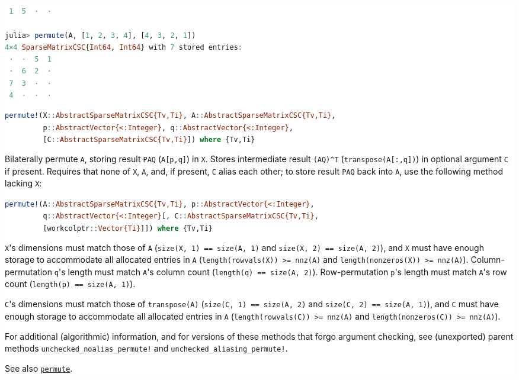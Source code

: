 ```julia
 1  5  ⋅  ⋅

julia> permute(A, [1, 2, 3, 4], [4, 3, 2, 1])
4×4 SparseMatrixCSC{Int64, Int64} with 7 stored entries:
 ⋅  ⋅  5  1
 ⋅  6  2  ⋅
 7  3  ⋅  ⋅
 4  ⋅  ⋅  ⋅
```

```julia
permute!(X::AbstractSparseMatrixCSC{Tv,Ti}, A::AbstractSparseMatrixCSC{Tv,Ti},
         p::AbstractVector{<:Integer}, q::AbstractVector{<:Integer},
         [C::AbstractSparseMatrixCSC{Tv,Ti}]) where {Tv,Ti}
```
Bilaterally permute `A`, storing result `PAQ` (`A[p,q]`) in `X`. Stores intermediate result `(AQ)^T` (`transpose(A[:,q])`) in optional argument `C` if present. Requires that none of `X`, `A`, and, if present, `C` alias each other; to store result `PAQ` back into `A`, use the following method lacking `X`:


```julia
permute!(A::AbstractSparseMatrixCSC{Tv,Ti}, p::AbstractVector{<:Integer},
         q::AbstractVector{<:Integer}[, C::AbstractSparseMatrixCSC{Tv,Ti},
         [workcolptr::Vector{Ti}]]) where {Tv,Ti}
```
`X`'s dimensions must match those of `A` (`size(X, 1) == size(A, 1)` and `size(X, 2) == size(A, 2)`), and `X` must have enough storage to accommodate all allocated entries in `A` (`length(rowvals(X)) >= nnz(A)` and `length(nonzeros(X)) >= nnz(A)`). Column-permutation `q`'s length must match `A`'s column count (`length(q) == size(A, 2)`). Row-permutation `p`'s length must match `A`'s row count (`length(p) == size(A, 1)`).

`C`'s dimensions must match those of `transpose(A)` (`size(C, 1) == size(A, 2)` and `size(C, 2) == size(A, 1)`), and `C` must have enough storage to accommodate all allocated entries in `A` (`length(rowvals(C)) >= nnz(A)` and `length(nonzeros(C)) >= nnz(A)`).

For additional (algorithmic) information, and for versions of these methods that forgo argument checking, see (unexported) parent methods `unchecked_noalias_permute!` and `unchecked_aliasing_permute!`.

See also [`permute`](https://docs.julialang.org/#SparseArrays.permute).




